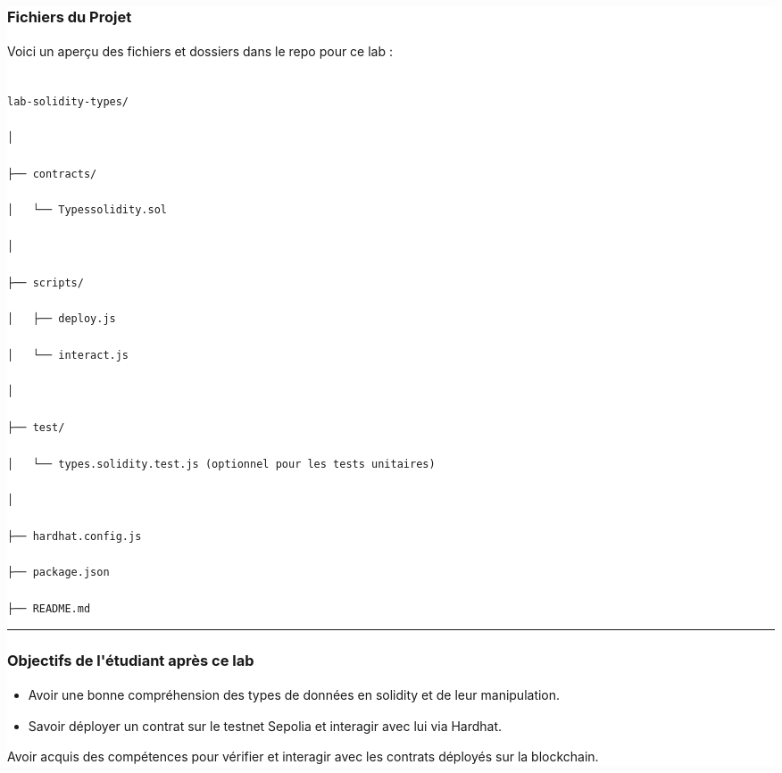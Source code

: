 ### **Fichiers du Projet**

Voici un aperçu des fichiers et dossiers dans le repo pour ce lab :

```pgsql

lab-solidity-types/

│

├── contracts/

│   └── Typessolidity.sol

│

├── scripts/

│   ├── deploy.js

│   └── interact.js

│

├── test/

│   └── types.solidity.test.js (optionnel pour les tests unitaires)

│

├── hardhat.config.js

├── package.json

├── README.md

```

- - -

### **Objectifs de l'étudiant après ce lab**

*   Avoir une bonne compréhension des types de données en solidity et de leur manipulation.  
     
*   Savoir déployer un contrat sur le testnet Sepolia et interagir avec lui via Hardhat.  
     

Avoir acquis des compétences pour vérifier et interagir avec les contrats déployés sur la blockchain.

